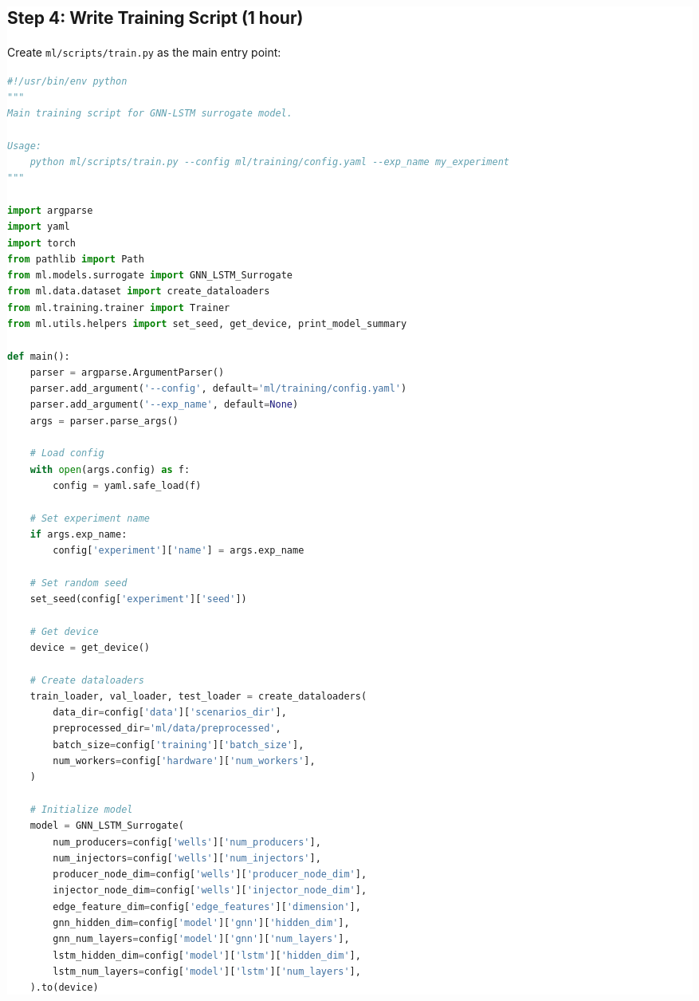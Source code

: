 
## Step 4: Write Training Script (1 hour)

Create `ml/scripts/train.py` as the main entry point:

```python
#!/usr/bin/env python
"""
Main training script for GNN-LSTM surrogate model.

Usage:
    python ml/scripts/train.py --config ml/training/config.yaml --exp_name my_experiment
"""

import argparse
import yaml
import torch
from pathlib import Path
from ml.models.surrogate import GNN_LSTM_Surrogate
from ml.data.dataset import create_dataloaders
from ml.training.trainer import Trainer
from ml.utils.helpers import set_seed, get_device, print_model_summary

def main():
    parser = argparse.ArgumentParser()
    parser.add_argument('--config', default='ml/training/config.yaml')
    parser.add_argument('--exp_name', default=None)
    args = parser.parse_args()

    # Load config
    with open(args.config) as f:
        config = yaml.safe_load(f)

    # Set experiment name
    if args.exp_name:
        config['experiment']['name'] = args.exp_name

    # Set random seed
    set_seed(config['experiment']['seed'])

    # Get device
    device = get_device()

    # Create dataloaders
    train_loader, val_loader, test_loader = create_dataloaders(
        data_dir=config['data']['scenarios_dir'],
        preprocessed_dir='ml/data/preprocessed',
        batch_size=config['training']['batch_size'],
        num_workers=config['hardware']['num_workers'],
    )

    # Initialize model
    model = GNN_LSTM_Surrogate(
        num_producers=config['wells']['num_producers'],
        num_injectors=config['wells']['num_injectors'],
        producer_node_dim=config['wells']['producer_node_dim'],
        injector_node_dim=config['wells']['injector_node_dim'],
        edge_feature_dim=config['edge_features']['dimension'],
        gnn_hidden_dim=config['model']['gnn']['hidden_dim'],
        gnn_num_layers=config['model']['gnn']['num_layers'],
        lstm_hidden_dim=config['model']['lstm']['hidden_dim'],
        lstm_num_layers=config['model']['lstm']['num_layers'],
    ).to(device)

```
